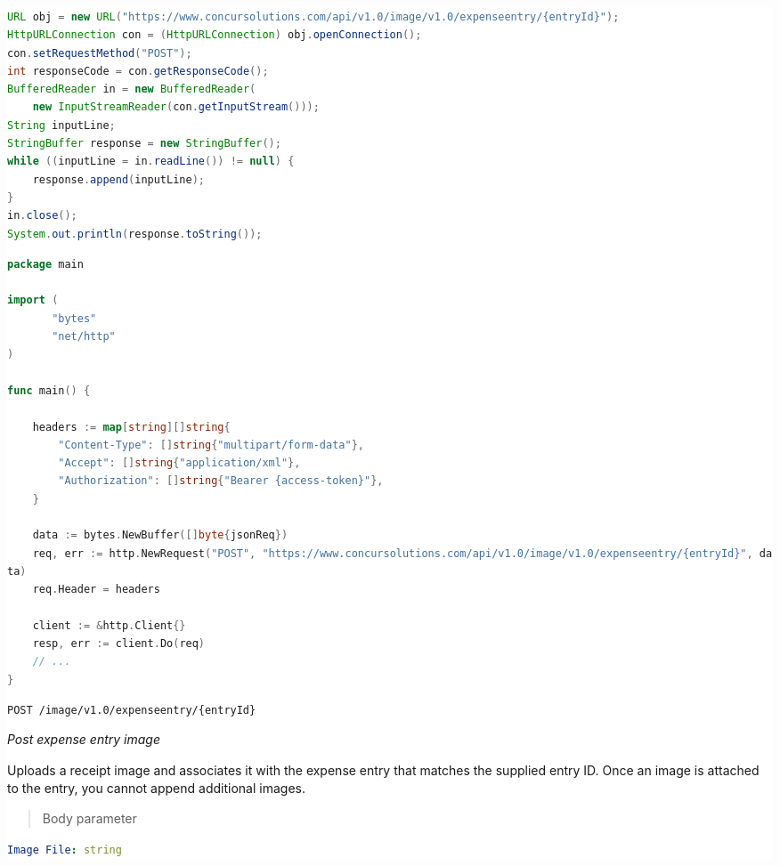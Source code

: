 ```java
URL obj = new URL("https://www.concursolutions.com/api/v1.0/image/v1.0/expenseentry/{entryId}");
HttpURLConnection con = (HttpURLConnection) obj.openConnection();
con.setRequestMethod("POST");
int responseCode = con.getResponseCode();
BufferedReader in = new BufferedReader(
    new InputStreamReader(con.getInputStream()));
String inputLine;
StringBuffer response = new StringBuffer();
while ((inputLine = in.readLine()) != null) {
    response.append(inputLine);
}
in.close();
System.out.println(response.toString());

```

```go
package main

import (
       "bytes"
       "net/http"
)

func main() {

    headers := map[string][]string{
        "Content-Type": []string{"multipart/form-data"},
        "Accept": []string{"application/xml"},
        "Authorization": []string{"Bearer {access-token}"},
    }

    data := bytes.NewBuffer([]byte{jsonReq})
    req, err := http.NewRequest("POST", "https://www.concursolutions.com/api/v1.0/image/v1.0/expenseentry/{entryId}", data)
    req.Header = headers

    client := &http.Client{}
    resp, err := client.Do(req)
    // ...
}

```

`POST /image/v1.0/expenseentry/{entryId}`

*Post expense entry image*

Uploads a receipt image and associates it with the expense entry that matches the supplied entry ID. Once an image is attached to the entry, you cannot append additional images.

> Body parameter

```yaml
Image File: string

```
